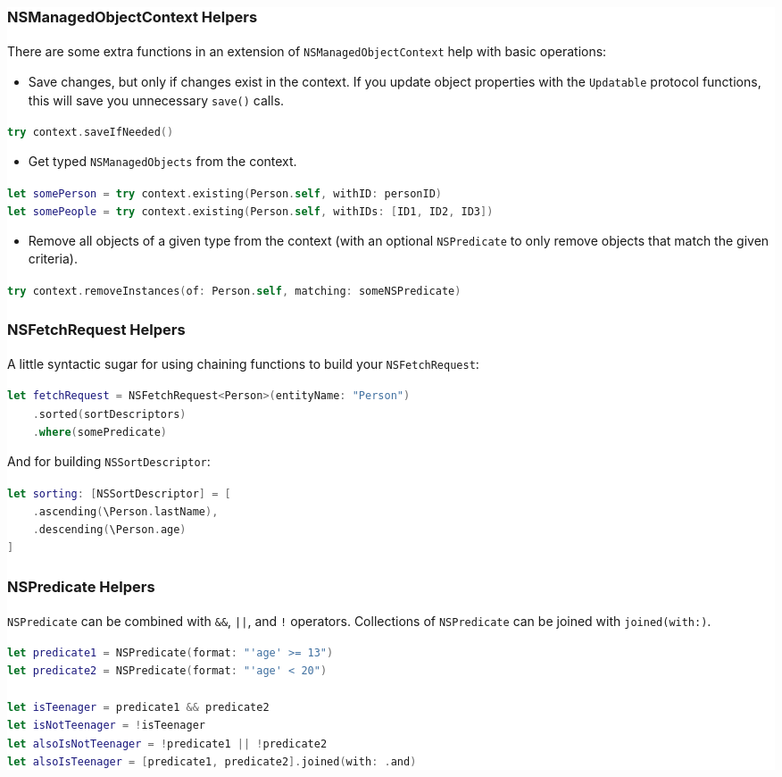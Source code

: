 ### NSManagedObjectContext Helpers

There are some extra functions in an extension of `NSManagedObjectContext` help with basic operations:

- Save changes, but only if changes exist in the context. If you update object properties with the `Updatable` protocol functions, this will save you unnecessary `save()` calls.

```swift
try context.saveIfNeeded()
```

- Get typed `NSManagedObjects` from the context.

```swift
let somePerson = try context.existing(Person.self, withID: personID)
let somePeople = try context.existing(Person.self, withIDs: [ID1, ID2, ID3])
```

- Remove all objects of a given type from the context (with an optional `NSPredicate` to only remove objects that match the given criteria).

```swift
try context.removeInstances(of: Person.self, matching: someNSPredicate)
```

### NSFetchRequest Helpers

A little syntactic sugar for using chaining functions to build your `NSFetchRequest`:

```swift
let fetchRequest = NSFetchRequest<Person>(entityName: "Person")
    .sorted(sortDescriptors)
    .where(somePredicate)
```

And for building `NSSortDescriptor`:

```swift
let sorting: [NSSortDescriptor] = [
    .ascending(\Person.lastName),
    .descending(\Person.age)
]
```

### NSPredicate Helpers

`NSPredicate` can be combined with `&&`, `||`, and `!` operators. Collections of `NSPredicate` can be joined with `joined(with:)`.

```swift
let predicate1 = NSPredicate(format: "'age' >= 13")
let predicate2 = NSPredicate(format: "'age' < 20")

let isTeenager = predicate1 && predicate2
let isNotTeenager = !isTeenager
let alsoIsNotTeenager = !predicate1 || !predicate2
let alsoIsTeenager = [predicate1, predicate2].joined(with: .and)
```
